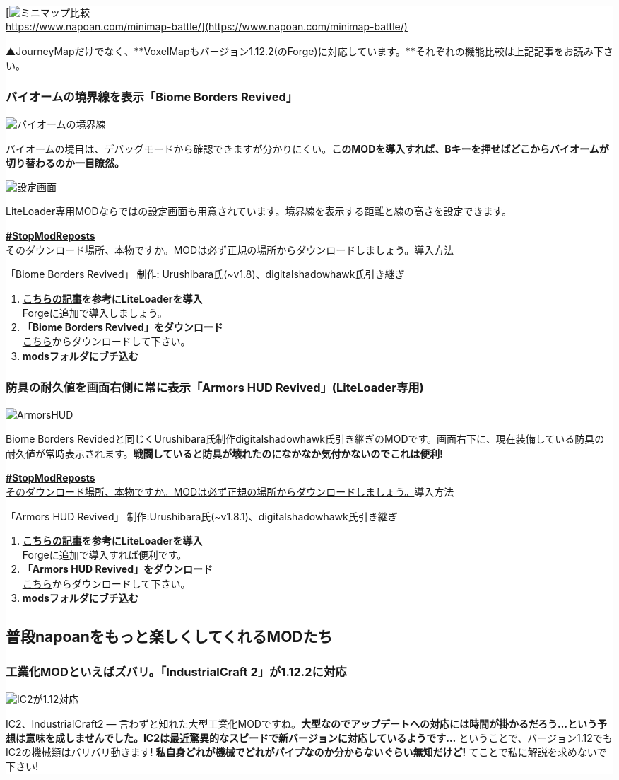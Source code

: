 [![ミニマップ比較](https://cdn-ak.f.st-hatena.com/images/fotolife/s/sasigume/20210208/20210208142756.png)  
https://www.napoan.com/minimap-battle/](https://www.napoan.com/minimap-battle/)

▲JourneyMapだけでなく、**VoxelMapもバージョン1.12.2(のForge)に対応しています。**それぞれの機能比較は上記記事をお読み下さい。

### バイオームの境界線を表示「Biome Borders Revived」

![バイオームの境界線](https://cdn-ak.f.st-hatena.com/images/fotolife/s/sasigume/20210208/20210208092101.png)

バイオームの境目は、デバッグモードから確認できますが分かりにくい。**このMODを導入すれば、Bキーを押せばどこからバイオームが切り替わるのか一目瞭然。**

![設定画面](https://cdn-ak.f.st-hatena.com/images/fotolife/s/sasigume/20210208/20210208090107.png)

LiteLoader専用MODならではの設定画面も用意されています。境界線を表示する距離と線の高さを設定できます。

[**#StopModReposts**  
そのダウンロード場所、本物ですか。MODは必ず正規の場所からダウンロードしましょう。](https://www.napoan.com/stop-mod-reposts/)導入方法

「Biome Borders Revived」 制作: Urushibara氏(~v1.8)、digitalshadowhawk氏引き継ぎ

1.  **[こちらの記事](https://www.napoan.com/howto-install-liteloader-into-forge/)を参考にLiteLoaderを導入**  
    Forgeに追加で導入しましょう。
2.  **「Biome Borders Revived」をダウンロード**  
    [こちら](http://www.minecraftforum.net/forums/mapping-and-modding/minecraft-mods/2665932-biome-borders-revived-liteloader-only "「Biome Borders Revived」のダウンロード")からダウンロードして下さい。
3.  **modsフォルダにブチ込む**

### 防具の耐久値を画面右側に常に表示「Armors HUD Revived」(LiteLoader専用)

![ArmorsHUD](https://cdn-ak.f.st-hatena.com/images/fotolife/s/sasigume/20210208/20210208103612.png)

Biome Borders Revidedと同じくUrushibara氏制作digitalshadowhawk氏引き継ぎのMODです。画面右下に、現在装備している防具の耐久値が常時表示されます。**戦闘していると防具が壊れたのになかなか気付かないのでこれは便利!**

[**#StopModReposts**  
そのダウンロード場所、本物ですか。MODは必ず正規の場所からダウンロードしましょう。](https://www.napoan.com/stop-mod-reposts/)導入方法

「Armors HUD Revived」 制作:Urushibara氏(~v1.8.1)、digitalshadowhawk氏引き継ぎ

1.  **[こちらの記事](https://www.napoan.com/howto-install-liteloader-into-forge/)を参考にLiteLoaderを導入**  
    Forgeに追加で導入すれば便利です。
2.  **「Armors HUD Revived」をダウンロード**  
    [こちら](http://www.minecraftforum.net/forums/mapping-and-modding/minecraft-mods/2664981-armors-hud-revived-liteloader-only "「Armors HUD Revived」のダウンロード")からダウンロードして下さい。
3.  **modsフォルダにブチ込む**

## 普段napoanをもっと楽しくしてくれるMODたち

### 工業化MODといえばズバリ。「IndustrialCraft 2」が1.12.2に対応

![IC2が1.12対応](https://cdn-ak.f.st-hatena.com/images/fotolife/s/sasigume/20210208/20210208105716.png)

IC2、IndustrialCraft2 ― 言わずと知れた大型工業化MODですね。**大型なのでアップデートへの対応には時間が掛かるだろう…という予想は意味を成しませんでした。IC2は最近驚異的なスピードで新バージョンに対応しているようです…** ということで、バージョン1.12でもIC2の機械類はバリバリ動きます! **私自身どれが機械でどれがパイプなのか分からないぐらい無知だけど!** てことで私に解説を求めないで下さい!
